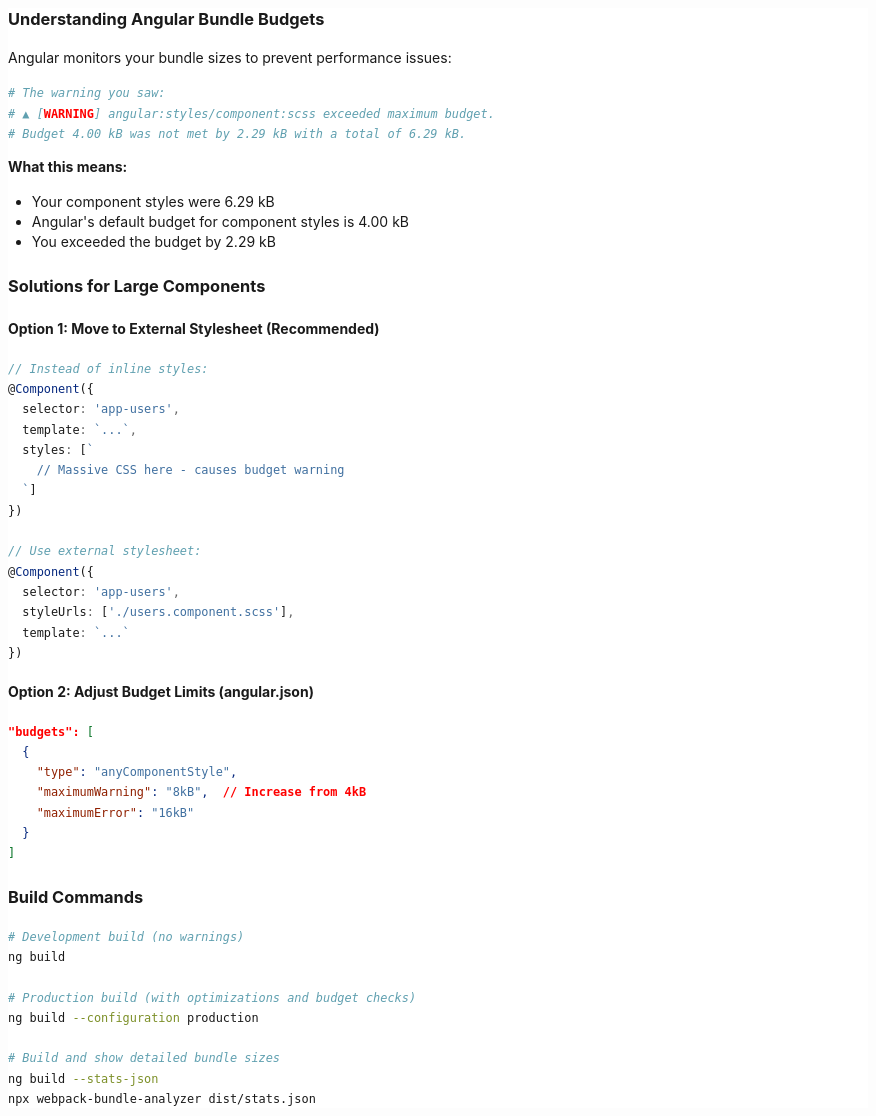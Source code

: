 ### Understanding Angular Bundle Budgets
Angular monitors your bundle sizes to prevent performance issues:

```bash
# The warning you saw:
# ▲ [WARNING] angular:styles/component:scss exceeded maximum budget. 
# Budget 4.00 kB was not met by 2.29 kB with a total of 6.29 kB.
```

**What this means:**
- Your component styles were 6.29 kB
- Angular's default budget for component styles is 4.00 kB
- You exceeded the budget by 2.29 kB

### Solutions for Large Components

#### Option 1: Move to External Stylesheet (Recommended)
```typescript
// Instead of inline styles:
@Component({
  selector: 'app-users',
  template: `...`,
  styles: [`
    // Massive CSS here - causes budget warning
  `]
})

// Use external stylesheet:
@Component({
  selector: 'app-users',
  styleUrls: ['./users.component.scss'],
  template: `...`
})
```

#### Option 2: Adjust Budget Limits (angular.json)
```json
"budgets": [
  {
    "type": "anyComponentStyle",
    "maximumWarning": "8kB",  // Increase from 4kB
    "maximumError": "16kB"
  }
]
```

### Build Commands
```bash
# Development build (no warnings)
ng build

# Production build (with optimizations and budget checks)
ng build --configuration production

# Build and show detailed bundle sizes
ng build --stats-json
npx webpack-bundle-analyzer dist/stats.json
```
